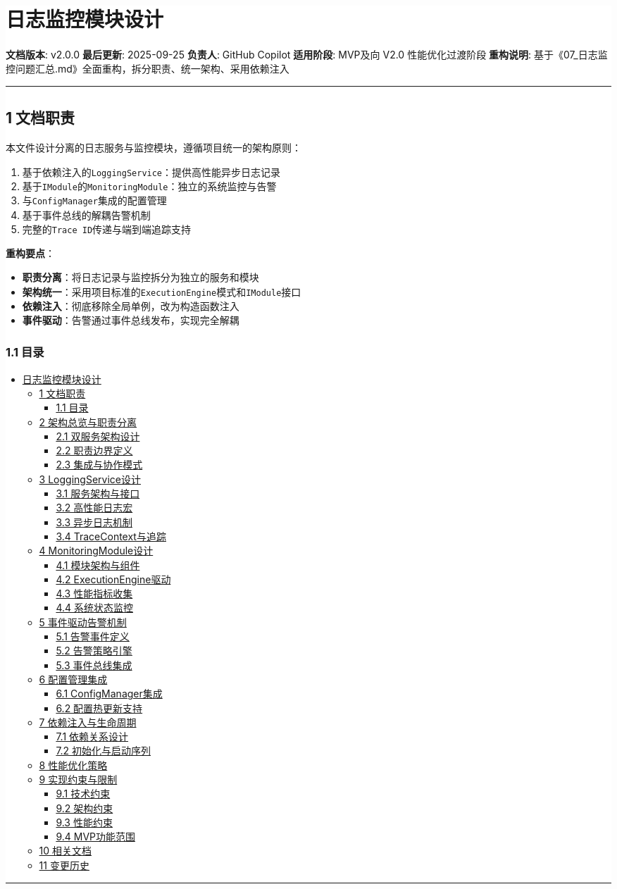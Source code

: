 ﻿# 日志监控模块设计

**文档版本**: v2.0.0
**最后更新**: 2025-09-25
**负责人**: GitHub Copilot
**适用阶段**: MVP及向 V2.0 性能优化过渡阶段
**重构说明**: 基于《07_日志监控问题汇总.md》全面重构，拆分职责、统一架构、采用依赖注入

---

## 1 文档职责

本文件设计分离的日志服务与监控模块，遵循项目统一的架构原则：
1) 基于依赖注入的`LoggingService`：提供高性能异步日志记录
2) 基于`IModule`的`MonitoringModule`：独立的系统监控与告警
3) 与`ConfigManager`集成的配置管理
4) 基于事件总线的解耦告警机制
5) 完整的`Trace ID`传递与端到端追踪支持

**重构要点**：
- **职责分离**：将日志记录与监控拆分为独立的服务和模块
- **架构统一**：采用项目标准的`ExecutionEngine`模式和`IModule`接口
- **依赖注入**：彻底移除全局单例，改为构造函数注入
- **事件驱动**：告警通过事件总线发布，实现完全解耦

### 1.1 目录

- [日志监控模块设计](#日志监控模块设计)
  - [1 文档职责](#1-文档职责)
    - [1.1 目录](#11-目录)
  - [2 架构总览与职责分离](#2-架构总览与职责分离)
    - [2.1 双服务架构设计](#21-双服务架构设计)
    - [2.2 职责边界定义](#22-职责边界定义)
    - [2.3 集成与协作模式](#23-集成与协作模式)
  - [3 LoggingService设计](#3-loggingservice设计)
    - [3.1 服务架构与接口](#31-服务架构与接口)
    - [3.2 高性能日志宏](#32-高性能日志宏)
    - [3.3 异步日志机制](#33-异步日志机制)
    - [3.4 TraceContext与追踪](#34-tracecontext与追踪)
  - [4 MonitoringModule设计](#4-monitoringmodule设计)
    - [4.1 模块架构与组件](#41-模块架构与组件)
    - [4.2 ExecutionEngine驱动](#42-executionengine驱动)
    - [4.3 性能指标收集](#43-性能指标收集)
    - [4.4 系统状态监控](#44-系统状态监控)
  - [5 事件驱动告警机制](#5-事件驱动告警机制)
    - [5.1 告警事件定义](#51-告警事件定义)
    - [5.2 告警策略引擎](#52-告警策略引擎)
    - [5.3 事件总线集成](#53-事件总线集成)
  - [6 配置管理集成](#6-配置管理集成)
    - [6.1 ConfigManager集成](#61-configmanager集成)
    - [6.2 配置热更新支持](#62-配置热更新支持)
  - [7 依赖注入与生命周期](#7-依赖注入与生命周期)
    - [7.1 依赖关系设计](#71-依赖关系设计)
    - [7.2 初始化与启动序列](#72-初始化与启动序列)
  - [8 性能优化策略](#8-性能优化策略)
  - [9 实现约束与限制](#9-实现约束与限制)
    - [9.1 技术约束](#91-技术约束)
    - [9.2 架构约束](#92-架构约束)
    - [9.3 性能约束](#93-性能约束)
    - [9.4 MVP功能范围](#94-mvp功能范围)
  - [10 相关文档](#10-相关文档)
  - [11 变更历史](#11-变更历史)

---